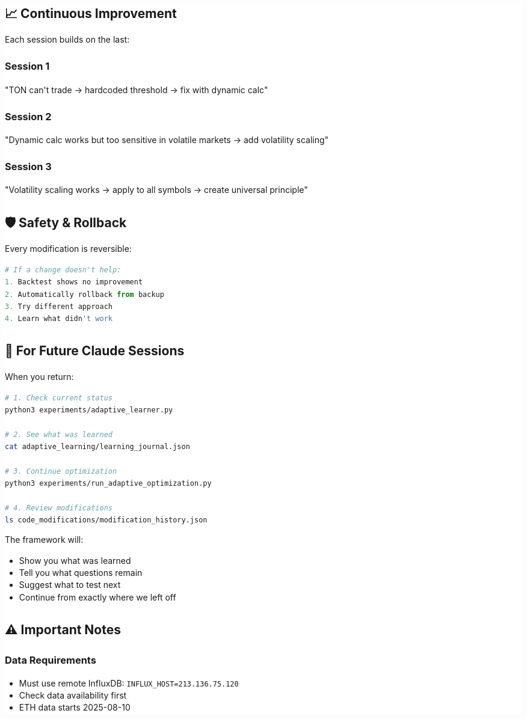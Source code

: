 ## 📈 Continuous Improvement

Each session builds on the last:

### Session 1
"TON can't trade → hardcoded threshold → fix with dynamic calc"

### Session 2  
"Dynamic calc works but too sensitive in volatile markets → add volatility scaling"

### Session 3
"Volatility scaling works → apply to all symbols → create universal principle"

## 🛡️ Safety & Rollback

Every modification is reversible:
```python
# If a change doesn't help:
1. Backtest shows no improvement
2. Automatically rollback from backup
3. Try different approach
4. Learn what didn't work
```

## 📝 For Future Claude Sessions

When you return:

```bash
# 1. Check current status
python3 experiments/adaptive_learner.py

# 2. See what was learned
cat adaptive_learning/learning_journal.json

# 3. Continue optimization
python3 experiments/run_adaptive_optimization.py

# 4. Review modifications
ls code_modifications/modification_history.json
```

The framework will:
- Show you what was learned
- Tell you what questions remain
- Suggest what to test next
- Continue from exactly where we left off

## ⚠️ Important Notes

### Data Requirements
- Must use remote InfluxDB: `INFLUX_HOST=213.136.75.120`
- Check data availability first
- ETH data starts 2025-08-10
